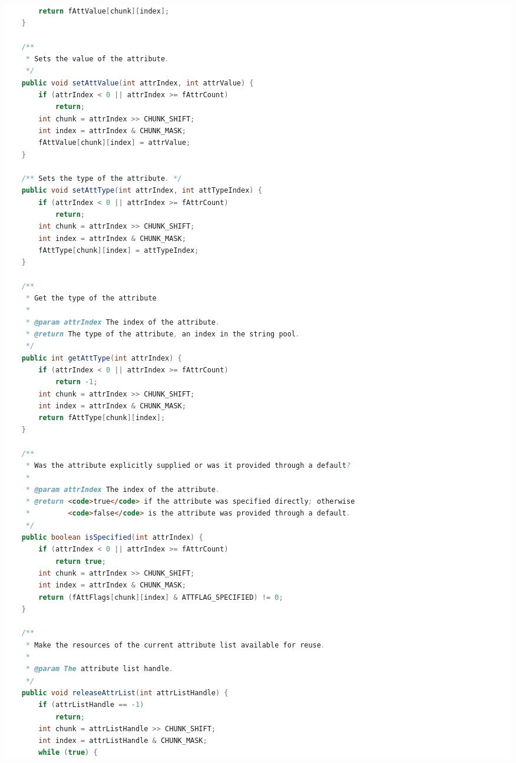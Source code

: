```java
        return fAttValue[chunk][index];
    }

    /**
     * Sets the value of the attribute.
     */
    public void setAttValue(int attrIndex, int attrValue) {
        if (attrIndex < 0 || attrIndex >= fAttrCount)
            return;
        int chunk = attrIndex >> CHUNK_SHIFT;
        int index = attrIndex & CHUNK_MASK;
        fAttValue[chunk][index] = attrValue;
    }

    /** Sets the type of the attribute. */
    public void setAttType(int attrIndex, int attTypeIndex) {
        if (attrIndex < 0 || attrIndex >= fAttrCount)
            return;
        int chunk = attrIndex >> CHUNK_SHIFT;
        int index = attrIndex & CHUNK_MASK;
        fAttType[chunk][index] = attTypeIndex;
    }

    /**
     * Get the type of the attribute
     *
     * @param attrIndex The index of the attribute.
     * @return The type of the attribute, an index in the string pool.
     */
    public int getAttType(int attrIndex) {
        if (attrIndex < 0 || attrIndex >= fAttrCount)
            return -1;
        int chunk = attrIndex >> CHUNK_SHIFT;
        int index = attrIndex & CHUNK_MASK;
        return fAttType[chunk][index];
    }

    /**
     * Was the attribute explicitly supplied or was it provided through a default?
     *
     * @param attrIndex The index of the attribute.
     * @return <code>true</code> if the attribute was specified directly; otherwise
     *         <code>false</code> is the attribute was provided through a default.
     */
    public boolean isSpecified(int attrIndex) {
        if (attrIndex < 0 || attrIndex >= fAttrCount)
            return true;
        int chunk = attrIndex >> CHUNK_SHIFT;
        int index = attrIndex & CHUNK_MASK;
        return (fAttFlags[chunk][index] & ATTFLAG_SPECIFIED) != 0;
    }

    /**
     * Make the resources of the current attribute list available for reuse.
     *
     * @param The attribute list handle.
     */
    public void releaseAttrList(int attrListHandle) {
        if (attrListHandle == -1)
            return;
        int chunk = attrListHandle >> CHUNK_SHIFT;
        int index = attrListHandle & CHUNK_MASK;
        while (true) {
```